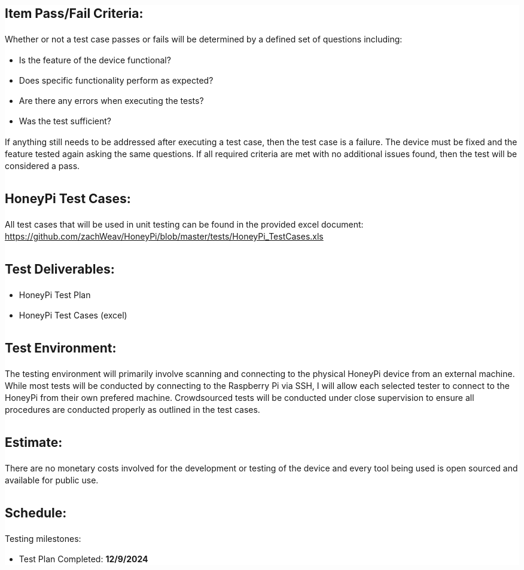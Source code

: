 
## Item Pass/Fail Criteria:

Whether or not a test case passes or fails will be determined by a defined
set of questions including:

-   Is the feature of the device functional?

-   Does specific functionality perform as expected?

-   Are there any errors when executing the tests?

-   Was the test sufficient?

If anything still needs to be addressed after executing a test case, 
then the test case is a failure. The device must be fixed and
the feature tested again asking the same questions. If all required criteria are met
with no additional issues found, then the test will be considered a pass.

## HoneyPi Test Cases:

All test cases that will be used in unit testing can be found in the provided excel document:
<https://github.com/zachWeav/HoneyPi/blob/master/tests/HoneyPi_TestCases.xls>

## Test Deliverables:

-   HoneyPi Test Plan

-   HoneyPi Test Cases (excel)

## Test Environment:

The testing environment will primarily involve scanning and connecting to the physical HoneyPi device
from an external machine.  While most tests will be conducted by connecting to the Raspberry Pi via SSH,
I will allow each selected tester to connect to the HoneyPi from their own prefered machine.  Crowdsourced tests will
be conducted under close supervision to ensure all procedures are conducted properly as outlined in the test
cases.

## Estimate:

There are no monetary costs involved for the development or testing of the
device and every tool being used is open sourced and available for public use.

## Schedule:

Testing milestones:

-   Test Plan Completed: __12/9/2024__
